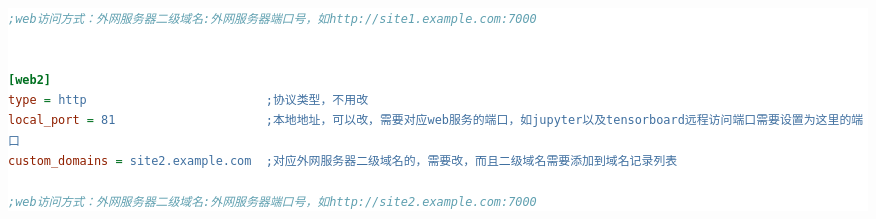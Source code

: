 ```ini
;web访问方式：外网服务器二级域名:外网服务器端口号，如http://site1.example.com:7000


[web2]
type = http                         ;协议类型，不用改
local_port = 81                     ;本地地址，可以改，需要对应web服务的端口，如jupyter以及tensorboard远程访问端口需要设置为这里的端口
custom_domains = site2.example.com  ;对应外网服务器二级域名的，需要改，而且二级域名需要添加到域名记录列表

;web访问方式：外网服务器二级域名:外网服务器端口号，如http://site2.example.com:7000
```
